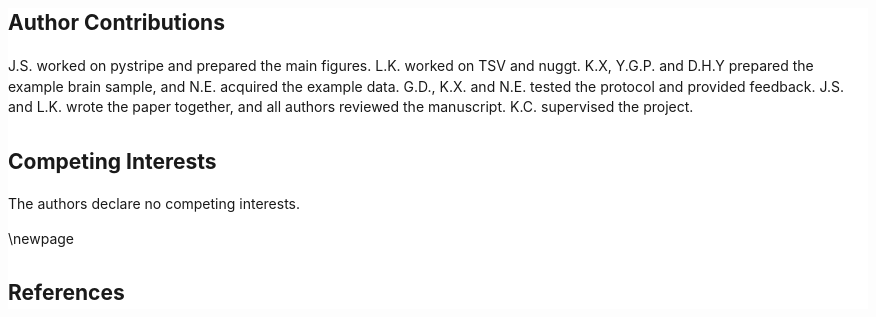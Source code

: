 ## Author Contributions

J.S. worked on pystripe and prepared the main figures. L.K. worked on TSV and
nuggt. K.X, Y.G.P. and D.H.Y prepared the example brain sample, and N.E.
acquired the example data. G.D., K.X. and N.E. tested the protocol and provided
feedback. J.S. and L.K. wrote the paper together, and all authors reviewed the
manuscript. K.C. supervised the project.

## Competing Interests

The authors declare no competing interests.

\newpage

## References
